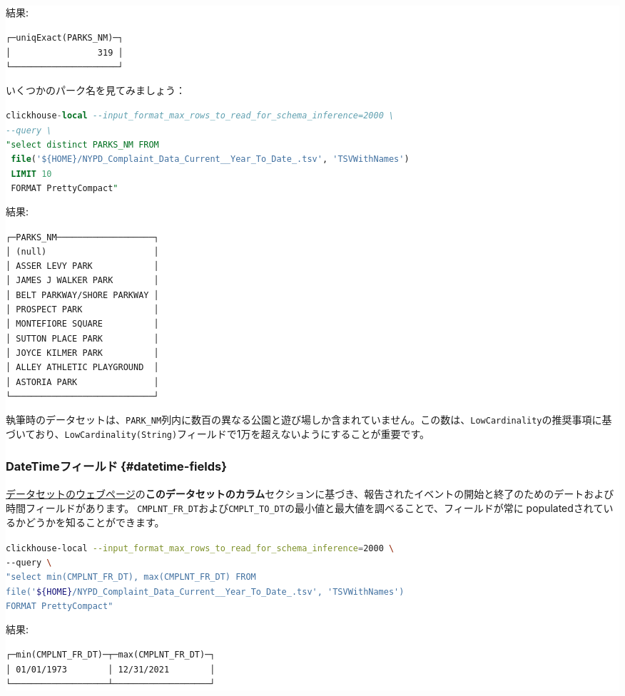 結果:
```response
┌─uniqExact(PARKS_NM)─┐
│                 319 │
└─────────────────────┘
```

いくつかのパーク名を見てみましょう：
```sql
clickhouse-local --input_format_max_rows_to_read_for_schema_inference=2000 \
--query \
"select distinct PARKS_NM FROM
 file('${HOME}/NYPD_Complaint_Data_Current__Year_To_Date_.tsv', 'TSVWithNames')
 LIMIT 10
 FORMAT PrettyCompact"
```

結果:
```response
┌─PARKS_NM───────────────────┐
│ (null)                     │
│ ASSER LEVY PARK            │
│ JAMES J WALKER PARK        │
│ BELT PARKWAY/SHORE PARKWAY │
│ PROSPECT PARK              │
│ MONTEFIORE SQUARE          │
│ SUTTON PLACE PARK          │
│ JOYCE KILMER PARK          │
│ ALLEY ATHLETIC PLAYGROUND  │
│ ASTORIA PARK               │
└────────────────────────────┘
```

執筆時のデータセットは、`PARK_NM`列内に数百の異なる公園と遊び場しか含まれていません。この数は、`LowCardinality`の推奨事項に基づいており、`LowCardinality(String)`フィールドで1万を超えないようにすることが重要です。

### DateTimeフィールド {#datetime-fields}
[データセットのウェブページ](https://data.cityofnewyork.us/Public-Safety/NYPD-Complaint-Data-Current-Year-To-Date-/5uac-w243)の**このデータセットのカラム**セクションに基づき、報告されたイベントの開始と終了のためのデートおよび時間フィールドがあります。 `CMPLNT_FR_DT`および`CMPLT_TO_DT`の最小値と最大値を調べることで、フィールドが常に populatedされているかどうかを知ることができます。

```sh title="CMPLNT_FR_DT"
clickhouse-local --input_format_max_rows_to_read_for_schema_inference=2000 \
--query \
"select min(CMPLNT_FR_DT), max(CMPLNT_FR_DT) FROM
file('${HOME}/NYPD_Complaint_Data_Current__Year_To_Date_.tsv', 'TSVWithNames')
FORMAT PrettyCompact"
```

結果:
```response
┌─min(CMPLNT_FR_DT)─┬─max(CMPLNT_FR_DT)─┐
│ 01/01/1973        │ 12/31/2021        │
└───────────────────┴───────────────────┘
```
